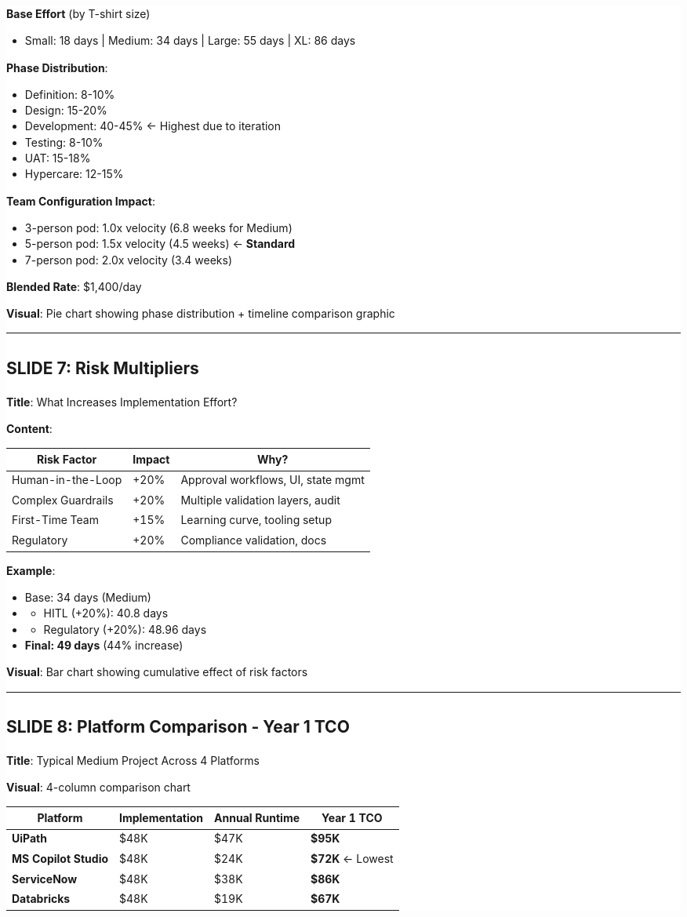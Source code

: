 **Base Effort** (by T-shirt size)
- Small: 18 days | Medium: 34 days | Large: 55 days | XL: 86 days

**Phase Distribution**:
- Definition: 8-10%
- Design: 15-20%
- Development: 40-45% ← Highest due to iteration
- Testing: 8-10%
- UAT: 15-18%
- Hypercare: 12-15%

**Team Configuration Impact**:
- 3-person pod: 1.0x velocity (6.8 weeks for Medium)
- 5-person pod: 1.5x velocity (4.5 weeks) ← **Standard**
- 7-person pod: 2.0x velocity (3.4 weeks)

**Blended Rate**: $1,400/day

**Visual**: Pie chart showing phase distribution + timeline comparison graphic

---

## SLIDE 7: Risk Multipliers

**Title**: What Increases Implementation Effort?

**Content**:

| Risk Factor | Impact | Why? |
|-------------|--------|------|
| Human-in-the-Loop | +20% | Approval workflows, UI, state mgmt |
| Complex Guardrails | +20% | Multiple validation layers, audit |
| First-Time Team | +15% | Learning curve, tooling setup |
| Regulatory | +20% | Compliance validation, docs |

**Example**:
- Base: 34 days (Medium)
- + HITL (+20%): 40.8 days
- + Regulatory (+20%): 48.96 days
- **Final: 49 days** (44% increase)

**Visual**: Bar chart showing cumulative effect of risk factors

---

## SLIDE 8: Platform Comparison - Year 1 TCO

**Title**: Typical Medium Project Across 4 Platforms

**Visual**: 4-column comparison chart

| Platform | Implementation | Annual Runtime | **Year 1 TCO** |
|----------|----------------|----------------|----------------|
| **UiPath** | $48K | $47K | **$95K** |
| **MS Copilot Studio** | $48K | $24K | **$72K** ← Lowest |
| **ServiceNow** | $48K | $38K | **$86K** |
| **Databricks** | $48K | $19K | **$67K** |
